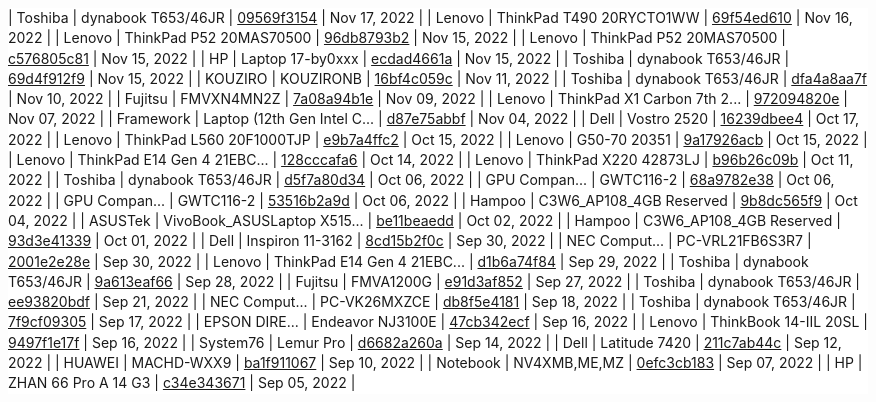 | Toshiba       | dynabook T653/46JR          | [09569f3154](https://linux-hardware.org/?probe=09569f3154) | Nov 17, 2022 |
| Lenovo        | ThinkPad T490 20RYCTO1WW    | [69f54ed610](https://linux-hardware.org/?probe=69f54ed610) | Nov 16, 2022 |
| Lenovo        | ThinkPad P52 20MAS70500     | [96db8793b2](https://linux-hardware.org/?probe=96db8793b2) | Nov 15, 2022 |
| Lenovo        | ThinkPad P52 20MAS70500     | [c576805c81](https://linux-hardware.org/?probe=c576805c81) | Nov 15, 2022 |
| HP            | Laptop 17-by0xxx            | [ecdad4661a](https://linux-hardware.org/?probe=ecdad4661a) | Nov 15, 2022 |
| Toshiba       | dynabook T653/46JR          | [69d4f912f9](https://linux-hardware.org/?probe=69d4f912f9) | Nov 15, 2022 |
| KOUZIRO       | KOUZIRONB                   | [16bf4c059c](https://linux-hardware.org/?probe=16bf4c059c) | Nov 11, 2022 |
| Toshiba       | dynabook T653/46JR          | [dfa4a8aa7f](https://linux-hardware.org/?probe=dfa4a8aa7f) | Nov 10, 2022 |
| Fujitsu       | FMVXN4MN2Z                  | [7a08a94b1e](https://linux-hardware.org/?probe=7a08a94b1e) | Nov 09, 2022 |
| Lenovo        | ThinkPad X1 Carbon 7th 2... | [972094820e](https://linux-hardware.org/?probe=972094820e) | Nov 07, 2022 |
| Framework     | Laptop (12th Gen Intel C... | [d87e75abbf](https://linux-hardware.org/?probe=d87e75abbf) | Nov 04, 2022 |
| Dell          | Vostro 2520                 | [16239dbee4](https://linux-hardware.org/?probe=16239dbee4) | Oct 17, 2022 |
| Lenovo        | ThinkPad L560 20F1000TJP    | [e9b7a4ffc2](https://linux-hardware.org/?probe=e9b7a4ffc2) | Oct 15, 2022 |
| Lenovo        | G50-70 20351                | [9a17926acb](https://linux-hardware.org/?probe=9a17926acb) | Oct 15, 2022 |
| Lenovo        | ThinkPad E14 Gen 4 21EBC... | [128cccafa6](https://linux-hardware.org/?probe=128cccafa6) | Oct 14, 2022 |
| Lenovo        | ThinkPad X220 42873LJ       | [b96b26c09b](https://linux-hardware.org/?probe=b96b26c09b) | Oct 11, 2022 |
| Toshiba       | dynabook T653/46JR          | [d5f7a80d34](https://linux-hardware.org/?probe=d5f7a80d34) | Oct 06, 2022 |
| GPU Compan... | GWTC116-2                   | [68a9782e38](https://linux-hardware.org/?probe=68a9782e38) | Oct 06, 2022 |
| GPU Compan... | GWTC116-2                   | [53516b2a9d](https://linux-hardware.org/?probe=53516b2a9d) | Oct 06, 2022 |
| Hampoo        | C3W6_AP108_4GB Reserved     | [9b8dc565f9](https://linux-hardware.org/?probe=9b8dc565f9) | Oct 04, 2022 |
| ASUSTek       | VivoBook_ASUSLaptop X515... | [be11beaedd](https://linux-hardware.org/?probe=be11beaedd) | Oct 02, 2022 |
| Hampoo        | C3W6_AP108_4GB Reserved     | [93d3e41339](https://linux-hardware.org/?probe=93d3e41339) | Oct 01, 2022 |
| Dell          | Inspiron 11-3162            | [8cd15b2f0c](https://linux-hardware.org/?probe=8cd15b2f0c) | Sep 30, 2022 |
| NEC Comput... | PC-VRL21FB6S3R7             | [2001e2e28e](https://linux-hardware.org/?probe=2001e2e28e) | Sep 30, 2022 |
| Lenovo        | ThinkPad E14 Gen 4 21EBC... | [d1b6a74f84](https://linux-hardware.org/?probe=d1b6a74f84) | Sep 29, 2022 |
| Toshiba       | dynabook T653/46JR          | [9a613eaf66](https://linux-hardware.org/?probe=9a613eaf66) | Sep 28, 2022 |
| Fujitsu       | FMVA1200G                   | [e91d3af852](https://linux-hardware.org/?probe=e91d3af852) | Sep 27, 2022 |
| Toshiba       | dynabook T653/46JR          | [ee93820bdf](https://linux-hardware.org/?probe=ee93820bdf) | Sep 21, 2022 |
| NEC Comput... | PC-VK26MXZCE                | [db8f5e4181](https://linux-hardware.org/?probe=db8f5e4181) | Sep 18, 2022 |
| Toshiba       | dynabook T653/46JR          | [7f9cf09305](https://linux-hardware.org/?probe=7f9cf09305) | Sep 17, 2022 |
| EPSON DIRE... | Endeavor NJ3100E            | [47cb342ecf](https://linux-hardware.org/?probe=47cb342ecf) | Sep 16, 2022 |
| Lenovo        | ThinkBook 14-IIL 20SL       | [9497f1e17f](https://linux-hardware.org/?probe=9497f1e17f) | Sep 16, 2022 |
| System76      | Lemur Pro                   | [d6682a260a](https://linux-hardware.org/?probe=d6682a260a) | Sep 14, 2022 |
| Dell          | Latitude 7420               | [211c7ab44c](https://linux-hardware.org/?probe=211c7ab44c) | Sep 12, 2022 |
| HUAWEI        | MACHD-WXX9                  | [ba1f911067](https://linux-hardware.org/?probe=ba1f911067) | Sep 10, 2022 |
| Notebook      | NV4XMB,ME,MZ                | [0efc3cb183](https://linux-hardware.org/?probe=0efc3cb183) | Sep 07, 2022 |
| HP            | ZHAN 66 Pro A 14 G3         | [c34e343671](https://linux-hardware.org/?probe=c34e343671) | Sep 05, 2022 |